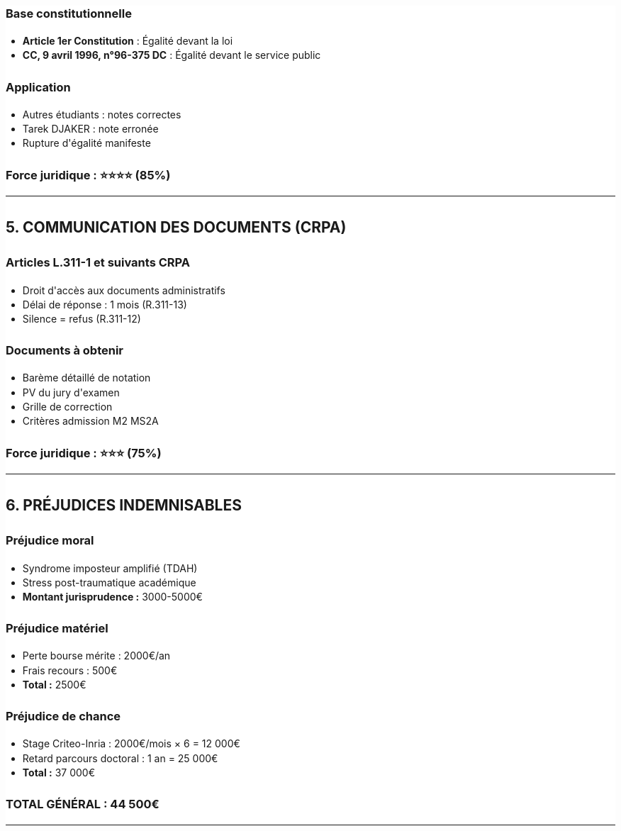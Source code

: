 ### Base constitutionnelle
- **Article 1er Constitution** : Égalité devant la loi
- **CC, 9 avril 1996, n°96-375 DC** : Égalité devant le service public

### Application
- Autres étudiants : notes correctes
- Tarek DJAKER : note erronée
- Rupture d'égalité manifeste

### Force juridique : ⭐⭐⭐⭐ (85%)

---

## 5. COMMUNICATION DES DOCUMENTS (CRPA)

### Articles L.311-1 et suivants CRPA
- Droit d'accès aux documents administratifs
- Délai de réponse : 1 mois (R.311-13)
- Silence = refus (R.311-12)

### Documents à obtenir
- Barème détaillé de notation
- PV du jury d'examen
- Grille de correction
- Critères admission M2 MS2A

### Force juridique : ⭐⭐⭐ (75%)

---

## 6. PRÉJUDICES INDEMNISABLES

### Préjudice moral
- Syndrome imposteur amplifié (TDAH)
- Stress post-traumatique académique
- **Montant jurisprudence :** 3000-5000€

### Préjudice matériel
- Perte bourse mérite : 2000€/an
- Frais recours : 500€
- **Total :** 2500€

### Préjudice de chance
- Stage Criteo-Inria : 2000€/mois × 6 = 12 000€
- Retard parcours doctoral : 1 an = 25 000€
- **Total :** 37 000€

### **TOTAL GÉNÉRAL : 44 500€**

---